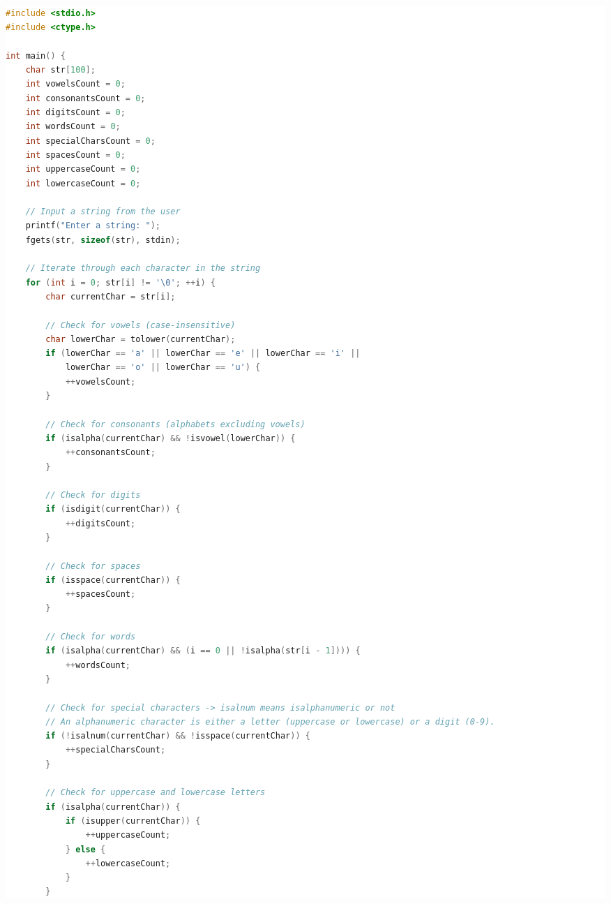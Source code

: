 ```c
#include <stdio.h>
#include <ctype.h>

int main() {
    char str[100];
    int vowelsCount = 0;
    int consonantsCount = 0;
    int digitsCount = 0;
    int wordsCount = 0;
    int specialCharsCount = 0;
    int spacesCount = 0;
    int uppercaseCount = 0;
    int lowercaseCount = 0;

    // Input a string from the user
    printf("Enter a string: ");
    fgets(str, sizeof(str), stdin);

    // Iterate through each character in the string
    for (int i = 0; str[i] != '\0'; ++i) {
        char currentChar = str[i];

        // Check for vowels (case-insensitive)
        char lowerChar = tolower(currentChar);
        if (lowerChar == 'a' || lowerChar == 'e' || lowerChar == 'i' ||
            lowerChar == 'o' || lowerChar == 'u') {
            ++vowelsCount;
        }

        // Check for consonants (alphabets excluding vowels)
        if (isalpha(currentChar) && !isvowel(lowerChar)) {
            ++consonantsCount;
        }

        // Check for digits
        if (isdigit(currentChar)) {
            ++digitsCount;
        }

        // Check for spaces
        if (isspace(currentChar)) {
            ++spacesCount;
        }

        // Check for words
        if (isalpha(currentChar) && (i == 0 || !isalpha(str[i - 1]))) {
            ++wordsCount;
        }

        // Check for special characters -> isalnum means isalphanumeric or not
        // An alphanumeric character is either a letter (uppercase or lowercase) or a digit (0-9).
        if (!isalnum(currentChar) && !isspace(currentChar)) {
            ++specialCharsCount;
        }

        // Check for uppercase and lowercase letters
        if (isalpha(currentChar)) {
            if (isupper(currentChar)) {
                ++uppercaseCount;
            } else {
                ++lowercaseCount;
            }
        }
```